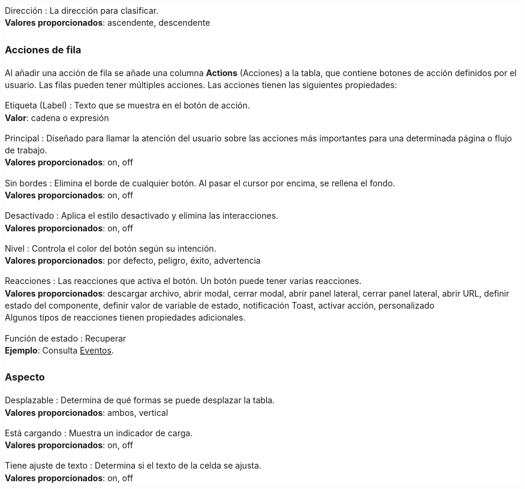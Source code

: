 Dirección
: La dirección para clasificar.<br>
**Valores proporcionados**: ascendente, descendente

### Acciones de fila

Al añadir una acción de fila se añade una columna **Actions** (Acciones) a la tabla, que contiene botones de acción definidos por el usuario. Las filas pueden tener múltiples acciones. Las acciones tienen las siguientes propiedades:

Etiqueta (Label)
: Texto que se muestra en el botón de acción.<br>
**Valor**: cadena o expresión

Principal
: Diseñado para llamar la atención del usuario sobre las acciones más importantes para una determinada página o flujo de trabajo.<br>
**Valores proporcionados**: on, off

Sin bordes
: Elimina el borde de cualquier botón. Al pasar el cursor por encima, se rellena el fondo.<br>
**Valores proporcionados**: on, off

Desactivado
: Aplica el estilo desactivado y elimina las interacciones.<br>
**Valores proporcionados**: on, off

Nivel
: Controla el color del botón según su intención.<br>
**Valores proporcionados**: por defecto, peligro, éxito, advertencia

Reacciones
: Las reacciones que activa el botón. Un botón puede tener varias reacciones.<br>
**Valores proporcionados**: descargar archivo, abrir modal, cerrar modal, abrir panel lateral, cerrar panel lateral, abrir URL, definir estado del componente, definir valor de variable de estado, notificación Toast, activar acción, personalizado<br>
Algunos tipos de reacciones tienen propiedades adicionales.

Función de estado
: Recuperar<br>
**Ejemplo**: Consulta [Eventos][9].

### Aspecto

Desplazable
: Determina de qué formas se puede desplazar la tabla.<br>
**Valores proporcionados**: ambos, vertical

Está cargando
: Muestra un indicador de carga.<br>
**Valores proporcionados**: on, off

Tiene ajuste de texto
: Determina si el texto de la celda se ajusta.<br>
**Valores proporcionados**: on, off


[1]: /es/service_management/app_builder/events
[2]: https://app.datadoghq.com/app-builder/apps/edit?activeTab=queries&showActionCatalog=false&template=datadog_metrics_and_monitors&viewMode=preview
[3]: https://app.datadoghq.com/app-builder/apps/edit?activeTab=queries&showActionCatalog=false&template=ec2_instance_manager&viewMode=preview
[4]: https://app.datadoghq.com/app-builder/apps/edit?activeTab=queries&showActionCatalog=false&template=ecs_task_manager&viewMode=preview
[5]: https://datadoghq.slack.com/
[6]: /es/service_management/app_builder/components/tables/
[7]: /es/service_management/app_builder/expressions
[8]: https://www.markdownguide.org/basic-syntax/
[9]: /es/service_management/app_builder/events/#state-functions
[10]: /es/service_management/app_builder/components/custom_charts/